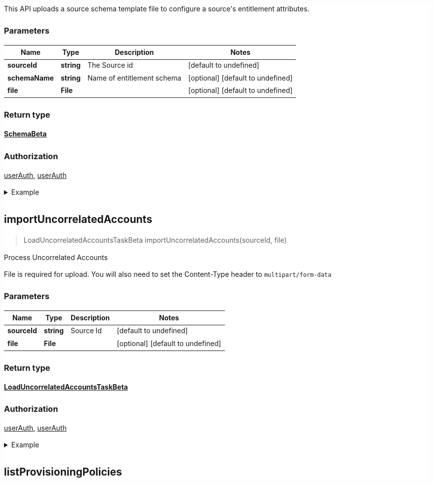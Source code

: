 This API uploads a source schema template file to configure a source\'s entitlement attributes.

### Parameters


Name | Type | Description  | Notes
------------- | ------------- | ------------- | -------------
 **sourceId** | **string**| The Source id | [default to undefined]
 **schemaName** | **string**| Name of entitlement schema | [optional] [default to undefined]
 **file** | **File**|  | [optional] [default to undefined]

### Return type

[**SchemaBeta**](../Models/SchemaBeta.md)

### Authorization

[userAuth](https://developer.sailpoint.com/docs/api/v3/identity-security-cloud-v-3-api#authentication), [userAuth](https://developer.sailpoint.com/docs/api/v3/identity-security-cloud-v-3-api#authentication)

<details><summary>Example</summary></details>


## importUncorrelatedAccounts

> LoadUncorrelatedAccountsTaskBeta importUncorrelatedAccounts(sourceId, file)

Process Uncorrelated Accounts

File is required for upload. You will also need to set the Content-Type header to `multipart/form-data`

### Parameters


Name | Type | Description  | Notes
------------- | ------------- | ------------- | -------------
 **sourceId** | **string**| Source Id | [default to undefined]
 **file** | **File**|  | [optional] [default to undefined]

### Return type

[**LoadUncorrelatedAccountsTaskBeta**](../Models/LoadUncorrelatedAccountsTaskBeta.md)

### Authorization

[userAuth](https://developer.sailpoint.com/docs/api/v3/identity-security-cloud-v-3-api#authentication), [userAuth](https://developer.sailpoint.com/docs/api/v3/identity-security-cloud-v-3-api#authentication)

<details><summary>Example</summary></details>


## listProvisioningPolicies
